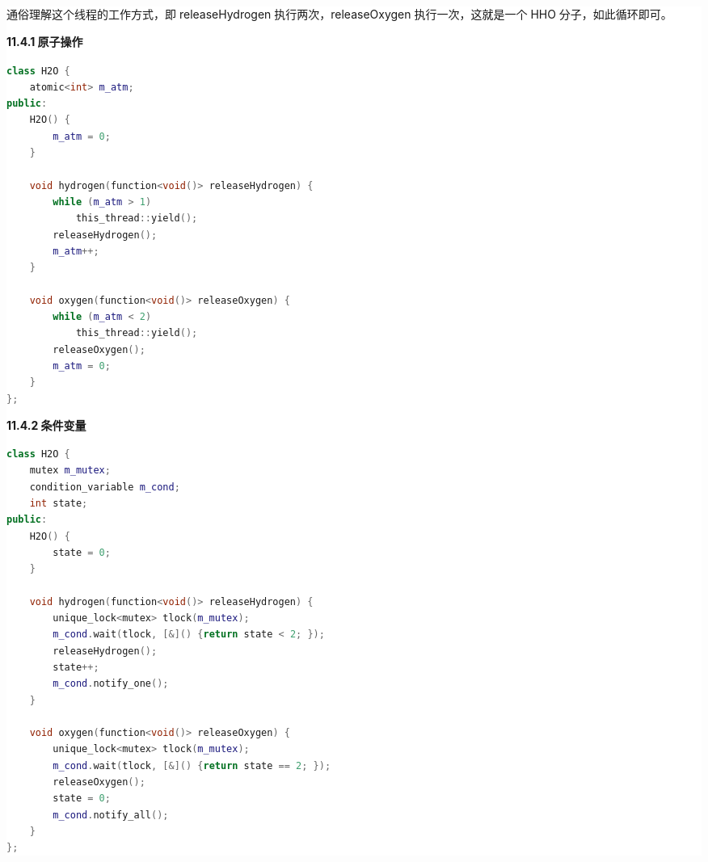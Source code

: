 

通俗理解这个线程的工作方式，即 releaseHydrogen 执行两次，releaseOxygen 执行一次，这就是一个 HHO 分子，如此循环即可。



**11.4.1 原子操作**

```c++
class H2O {
	atomic<int> m_atm;
public:
	H2O() {
		m_atm = 0;
	}

	void hydrogen(function<void()> releaseHydrogen) {
		while (m_atm > 1)
			this_thread::yield();
		releaseHydrogen();
		m_atm++;
	}

	void oxygen(function<void()> releaseOxygen) {
		while (m_atm < 2)
			this_thread::yield();
		releaseOxygen();
		m_atm = 0;
	}
};
```



**11.4.2 条件变量**

```c++
class H2O {
	mutex m_mutex;
	condition_variable m_cond;
	int state;
public:
	H2O() {
		state = 0;
	}

	void hydrogen(function<void()> releaseHydrogen) {
		unique_lock<mutex> tlock(m_mutex);
		m_cond.wait(tlock, [&]() {return state < 2; });
		releaseHydrogen();
		state++;
		m_cond.notify_one();
	}

	void oxygen(function<void()> releaseOxygen) {
		unique_lock<mutex> tlock(m_mutex);
		m_cond.wait(tlock, [&]() {return state == 2; });
		releaseOxygen();
		state = 0;
		m_cond.notify_all();
	}
};
```
